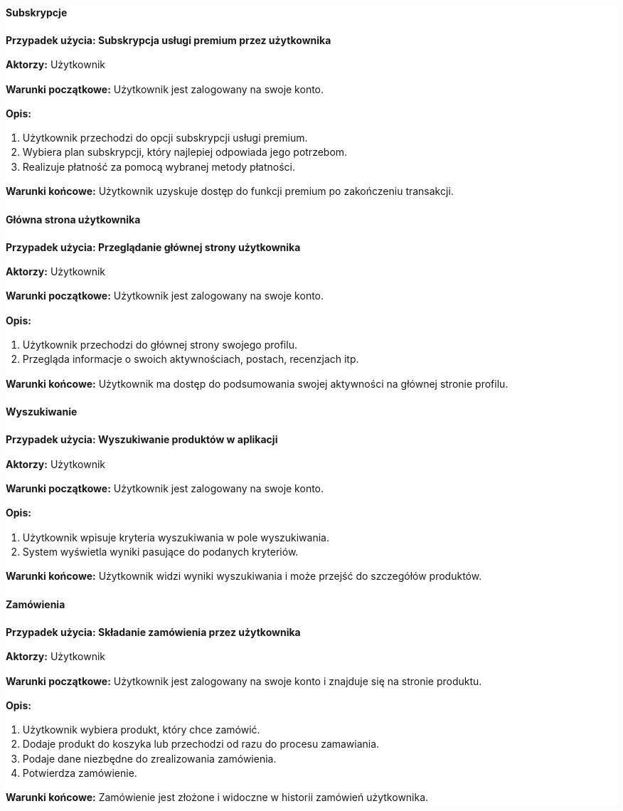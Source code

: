#### Subskrypcje

**Przypadek użycia: Subskrypcja usługi premium przez użytkownika**

**Aktorzy:** Użytkownik

**Warunki początkowe:** Użytkownik jest zalogowany na swoje konto.

**Opis:**
1. Użytkownik przechodzi do opcji subskrypcji usługi premium.
2. Wybiera plan subskrypcji, który najlepiej odpowiada jego potrzebom.
3. Realizuje płatność za pomocą wybranej metody płatności.

**Warunki końcowe:** Użytkownik uzyskuje dostęp do funkcji premium po zakończeniu transakcji.

#### Główna strona użytkownika

**Przypadek użycia: Przeglądanie głównej strony użytkownika**

**Aktorzy:** Użytkownik

**Warunki początkowe:** Użytkownik jest zalogowany na swoje konto.

**Opis:**
1. Użytkownik przechodzi do głównej strony swojego profilu.
2. Przegląda informacje o swoich aktywnościach, postach, recenzjach itp.

**Warunki końcowe:** Użytkownik ma dostęp do podsumowania swojej aktywności na głównej stronie profilu.

#### Wyszukiwanie

**Przypadek użycia: Wyszukiwanie produktów w aplikacji**

**Aktorzy:** Użytkownik

**Warunki początkowe:** Użytkownik jest zalogowany na swoje konto.

**Opis:**
1. Użytkownik wpisuje kryteria wyszukiwania w pole wyszukiwania.
2. System wyświetla wyniki pasujące do podanych kryteriów.

**Warunki końcowe:** Użytkownik widzi wyniki wyszukiwania i może przejść do szczegółów produktów.

#### Zamówienia

**Przypadek użycia: Składanie zamówienia przez użytkownika**

**Aktorzy:** Użytkownik

**Warunki początkowe:** Użytkownik jest zalogowany na swoje konto i znajduje się na stronie produktu.

**Opis:**
1. Użytkownik wybiera produkt, który chce zamówić.
2. Dodaje produkt do koszyka lub przechodzi od razu do procesu zamawiania.
3. Podaje dane niezbędne do zrealizowania zamówienia.
4. Potwierdza zamówienie.

**Warunki końcowe:** Zamówienie jest złożone i widoczne w historii zamówień użytkownika.
